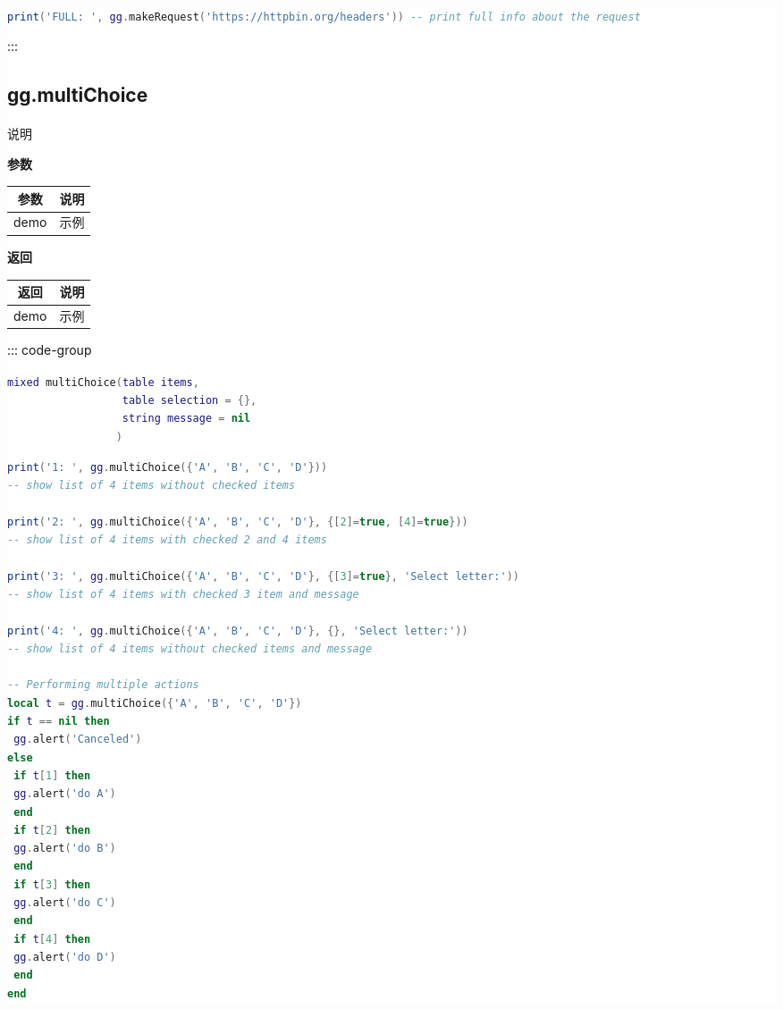```lua
print('FULL: ', gg.makeRequest('https://httpbin.org/headers')) -- print full info about the request
```

:::

## gg.multiChoice

说明

**参数**


| 参数 | 说明 |
| :--: | :--: |
| demo | 示例 |

**返回**


| 返回 | 说明 |
| :--: | :--: |
| demo | 示例 |

::: code-group

```lua
mixed multiChoice(table items,
                  table selection = {},
                  string message = nil
                 )
```

```lua
print('1: ', gg.multiChoice({'A', 'B', 'C', 'D'}))
-- show list of 4 items without checked items

print('2: ', gg.multiChoice({'A', 'B', 'C', 'D'}, {[2]=true, [4]=true}))
-- show list of 4 items with checked 2 and 4 items

print('3: ', gg.multiChoice({'A', 'B', 'C', 'D'}, {[3]=true}, 'Select letter:'))
-- show list of 4 items with checked 3 item and message

print('4: ', gg.multiChoice({'A', 'B', 'C', 'D'}, {}, 'Select letter:'))
-- show list of 4 items without checked items and message

-- Performing multiple actions
local t = gg.multiChoice({'A', 'B', 'C', 'D'})
if t == nil then
 gg.alert('Canceled')
else
 if t[1] then
 gg.alert('do A')
 end
 if t[2] then
 gg.alert('do B')
 end
 if t[3] then
 gg.alert('do C')
 end
 if t[4] then
 gg.alert('do D')
 end
end
```
